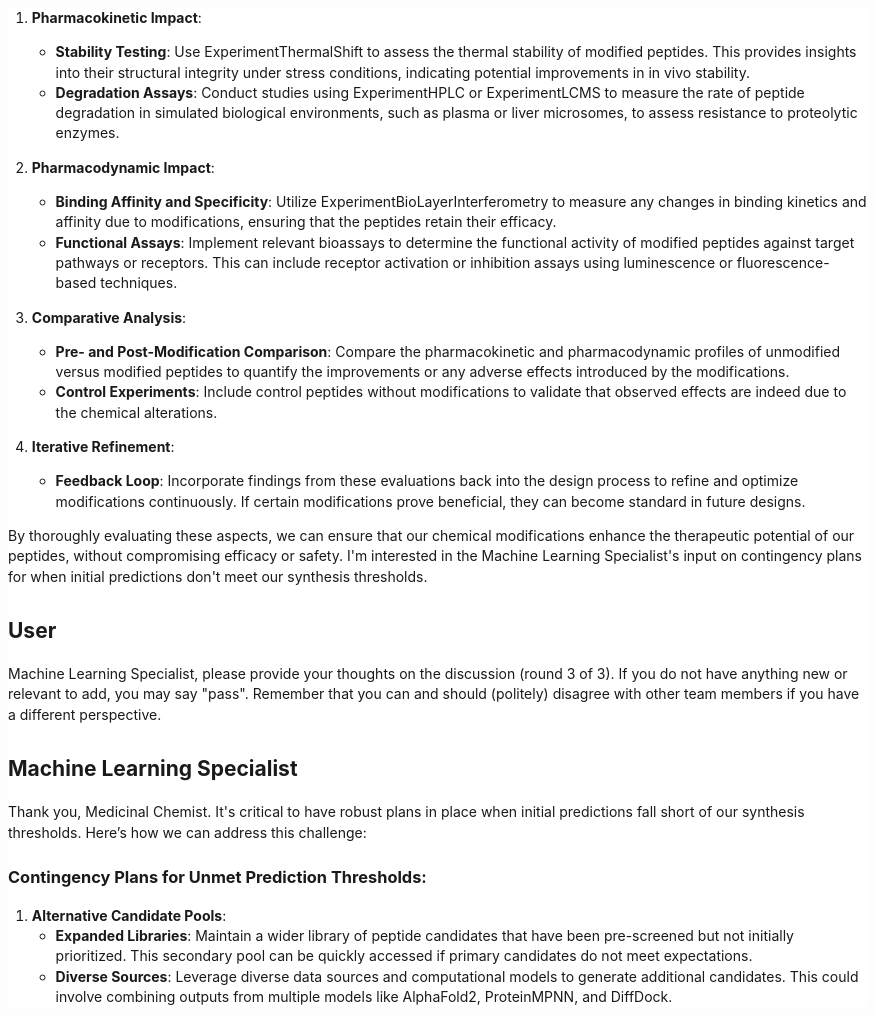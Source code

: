 1. **Pharmacokinetic Impact**:
   - **Stability Testing**: Use ExperimentThermalShift to assess the thermal stability of modified peptides. This provides insights into their structural integrity under stress conditions, indicating potential improvements in in vivo stability.
   - **Degradation Assays**: Conduct studies using ExperimentHPLC or ExperimentLCMS to measure the rate of peptide degradation in simulated biological environments, such as plasma or liver microsomes, to assess resistance to proteolytic enzymes.

2. **Pharmacodynamic Impact**:
   - **Binding Affinity and Specificity**: Utilize ExperimentBioLayerInterferometry to measure any changes in binding kinetics and affinity due to modifications, ensuring that the peptides retain their efficacy.
   - **Functional Assays**: Implement relevant bioassays to determine the functional activity of modified peptides against target pathways or receptors. This can include receptor activation or inhibition assays using luminescence or fluorescence-based techniques.

3. **Comparative Analysis**:
   - **Pre- and Post-Modification Comparison**: Compare the pharmacokinetic and pharmacodynamic profiles of unmodified versus modified peptides to quantify the improvements or any adverse effects introduced by the modifications.
   - **Control Experiments**: Include control peptides without modifications to validate that observed effects are indeed due to the chemical alterations.

4. **Iterative Refinement**:
   - **Feedback Loop**: Incorporate findings from these evaluations back into the design process to refine and optimize modifications continuously. If certain modifications prove beneficial, they can become standard in future designs.

By thoroughly evaluating these aspects, we can ensure that our chemical modifications enhance the therapeutic potential of our peptides, without compromising efficacy or safety. I'm interested in the Machine Learning Specialist's input on contingency plans for when initial predictions don't meet our synthesis thresholds.

## User

Machine Learning Specialist, please provide your thoughts on the discussion (round 3 of 3). If you do not have anything new or relevant to add, you may say "pass". Remember that you can and should (politely) disagree with other team members if you have a different perspective.

## Machine Learning Specialist

Thank you, Medicinal Chemist. It's critical to have robust plans in place when initial predictions fall short of our synthesis thresholds. Here’s how we can address this challenge:

### Contingency Plans for Unmet Prediction Thresholds:

1. **Alternative Candidate Pools**:
   - **Expanded Libraries**: Maintain a wider library of peptide candidates that have been pre-screened but not initially prioritized. This secondary pool can be quickly accessed if primary candidates do not meet expectations.
   - **Diverse Sources**: Leverage diverse data sources and computational models to generate additional candidates. This could involve combining outputs from multiple models like AlphaFold2, ProteinMPNN, and DiffDock.
